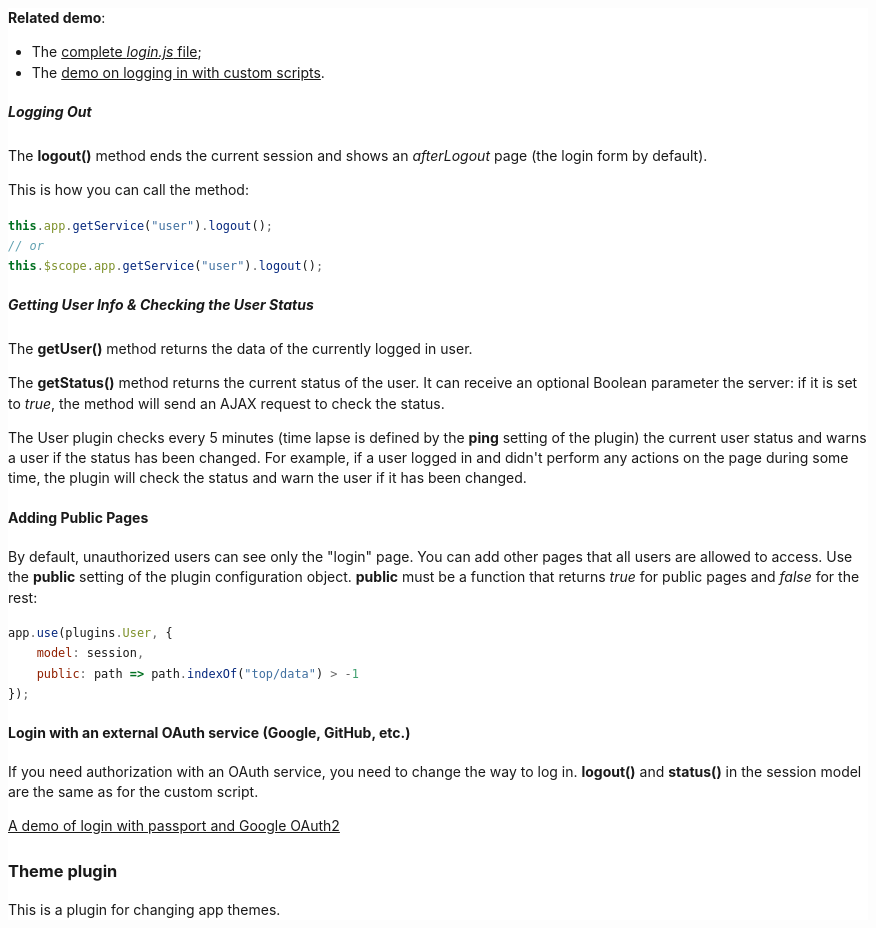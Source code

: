 **Related demo**:

* The [complete _login.js_ file](https://github.com/webix-hub/jet-start/blob/php/sources/views/login.js);
* The [demo on logging in with custom scripts](https://github.com/webix-hub/jet-start/tree/php).

##### Logging Out

The **logout\(\)** method ends the current session and shows an _afterLogout_ page \(the login form by default\).

This is how you can call the method:

~~~js
this.app.getService("user").logout();
// or
this.$scope.app.getService("user").logout();
~~~

##### Getting User Info & Checking the User Status

The **getUser\(\)** method returns the data of the currently logged in user.

The **getStatus\(\)** method returns the current status of the user. It can receive an optional Boolean parameter the server: if it is set to _true_, the method will send an AJAX request to check the status.

The User plugin checks every 5 minutes (time lapse is defined by the **ping** setting of the plugin) the current user status and warns a user if the status has been changed. For example, if a user logged in and didn't perform any actions on the page during some time, the plugin will check the status and warn the user if it has been changed.

#### Adding Public Pages

By default, unauthorized users can see only the "login" page. You can add other pages that all users are allowed to access. Use the **public** setting of the plugin configuration object. **public** must be a function that returns *true* for public pages and *false* for the rest:

```javascript
app.use(plugins.User, {
	model: session,
	public: path => path.indexOf("top/data") > -1
});
```

#### Login with an external OAuth service \(Google, GitHub, etc.\)

If you need authorization with an OAuth service, you need to change the way to log in. **logout()** and **status()** in the session model are the same as for the custom script.

[A demo of login with passport and Google OAuth2](https://github.com/webix-hub/jet-start/tree/node-passport)

### Theme plugin

This is a plugin for changing app themes.
